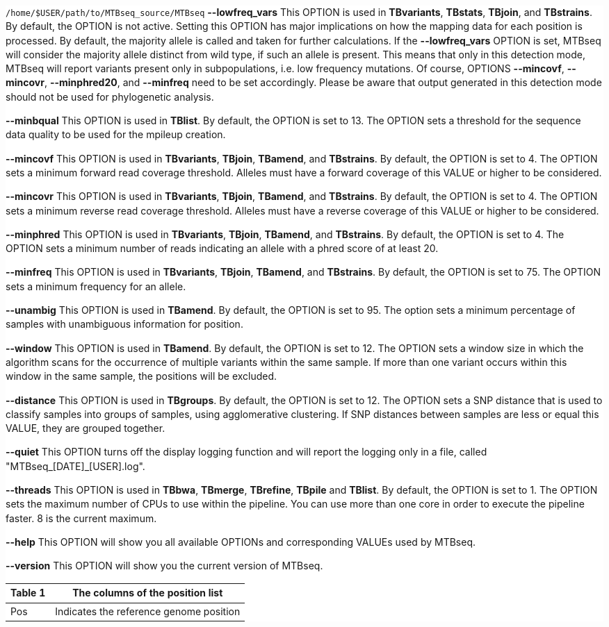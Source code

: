 ```/home/$USER/path/to/MTBseq_source/MTBseq```
 <b>--lowfreq_vars</b> This OPTION is used in <b>TBvariants</b>, <b>TBstats</b>, <b>TBjoin</b>, and <b>TBstrains</b>. By default, the OPTION is not active. Setting this OPTION has major implications on how the mapping data for each position is processed. By default, the majority allele is called and taken for further calculations. If the <b>--lowfreq_vars</b> OPTION is set, MTBseq will consider the majority allele distinct from wild type, if such an allele is present. This means that only in this detection mode, MTBseq will report variants present only in subpopulations, i.e. low frequency mutations. Of course, OPTIONS <b>--mincovf</b>, <b>--mincovr</b>, <b>--minphred20</b>, and <b>--minfreq</b> need to be set accordingly. Please be aware that output generated in this detection mode should not be used for phylogenetic analysis.

 <b>--minbqual</b> This OPTION is used in <b>TBlist</b>. By default, the OPTION is set to 13. The OPTION sets a threshold for the sequence data quality to be used for the mpileup creation.

 <b>--mincovf</b> This OPTION is used in <b>TBvariants</b>, <b>TBjoin</b>, <b>TBamend</b>, and <b>TBstrains</b>. By default, the OPTION is set to 4. The OPTION sets a minimum forward read coverage threshold. Alleles must have a forward coverage of this VALUE or higher to be considered.

 <b>--mincovr</b> This OPTION is used in <b>TBvariants</b>, <b>TBjoin</b>, <b>TBamend</b>, and <b>TBstrains</b>. By default, the OPTION is set to 4. The OPTION sets a minimum reverse read coverage threshold. Alleles must have a reverse coverage of this VALUE or higher to be considered.


 <b>--minphred</b> This OPTION is used in <b>TBvariants</b>, <b>TBjoin</b>, <b>TBamend</b>, and <b>TBstrains</b>. By default, the OPTION is set to 4. The OPTION sets a minimum number of reads indicating an allele with a phred score of at least 20.

 <b>--minfreq</b> This OPTION is used in <b>TBvariants</b>, <b>TBjoin</b>, <b>TBamend</b>, and <b>TBstrains</b>. By default, the OPTION is set to 75. The OPTION sets a minimum frequency for an allele.

 <b>--unambig</b> This OPTION is used in <b>TBamend</b>. By default, the OPTION is set to 95. The option sets a minimum percentage of samples with unambiguous information for position.

 <b>--window</b> This OPTION is used in <b>TBamend</b>. By default, the OPTION is set to 12. The OPTION sets a window size in which the algorithm scans for the occurrence of multiple variants within the same sample. If more than one variant occurs within this window in the same sample, the positions will be excluded.

 <b>--distance</b> This OPTION is used in <b>TBgroups</b>. By default, the OPTION is set to 12. The OPTION sets a SNP distance that is used to classify samples into groups of samples, using agglomerative clustering. If SNP distances between samples are less or equal this VALUE, they are grouped together.

 <b>--quiet</b> This OPTION turns off the display logging function and will report the logging only in a file, called "MTBseq_[DATE]_[USER].log".

 <b>--threads</b> This OPTION is used in <b>TBbwa</b>, <b>TBmerge</b>, <b>TBrefine</b>, <b>TBpile</b> and <b>TBlist</b>. By default, the OPTION is set to 1. The OPTION sets the maximum number of CPUs to use within the pipeline. You can use more than one core in order to execute the pipeline faster. 8 is the current maximum.

 <b>--help</b> This OPTION will show you all available OPTIONs and corresponding VALUEs used by MTBseq.

 <b>--version</b> This OPTION will show you the current version of MTBseq.
</pre>

| Table 1  | The columns of the position list                                                                 |
|----------|----------------------------------------------------------------------------------------------|
| Pos      | Indicates the reference genome position                                                      |
```